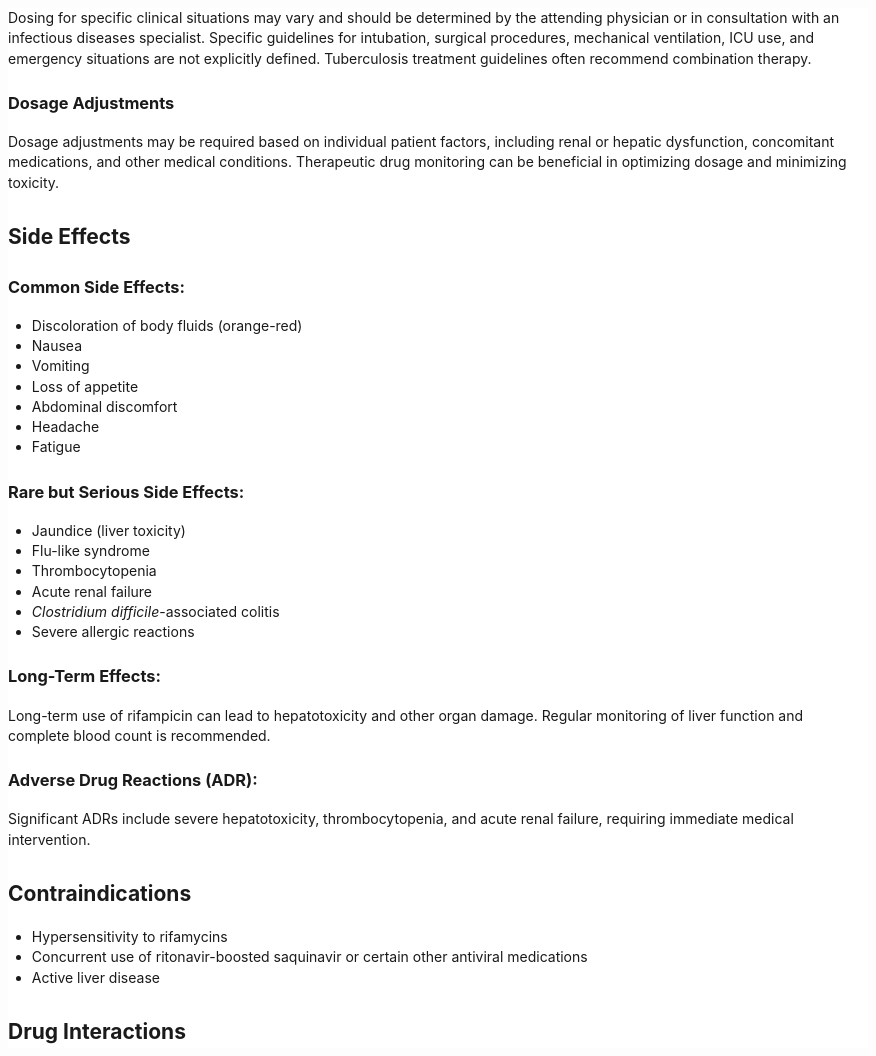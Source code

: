 Dosing for specific clinical situations may vary and should be determined by the attending physician or in consultation with an infectious diseases specialist.  Specific guidelines for intubation, surgical procedures, mechanical ventilation, ICU use, and emergency situations are not explicitly defined.  Tuberculosis treatment guidelines often recommend combination therapy.  


### **Dosage Adjustments**

Dosage adjustments may be required based on individual patient factors, including renal or hepatic dysfunction, concomitant medications, and other medical conditions.  Therapeutic drug monitoring can be beneficial in optimizing dosage and minimizing toxicity.



## **Side Effects**

### **Common Side Effects:**

* Discoloration of body fluids (orange-red)
* Nausea
* Vomiting
* Loss of appetite
* Abdominal discomfort
* Headache
* Fatigue

### **Rare but Serious Side Effects:**

* Jaundice (liver toxicity)
* Flu-like syndrome
* Thrombocytopenia
* Acute renal failure
* *Clostridium difficile*-associated colitis
* Severe allergic reactions

### **Long-Term Effects:**

Long-term use of rifampicin can lead to hepatotoxicity and other organ damage.  Regular monitoring of liver function and complete blood count is recommended.

### **Adverse Drug Reactions (ADR):**

Significant ADRs include severe hepatotoxicity, thrombocytopenia, and acute renal failure, requiring immediate medical intervention.


## **Contraindications**

* Hypersensitivity to rifamycins
* Concurrent use of ritonavir-boosted saquinavir or certain other antiviral medications
* Active liver disease


## **Drug Interactions**
